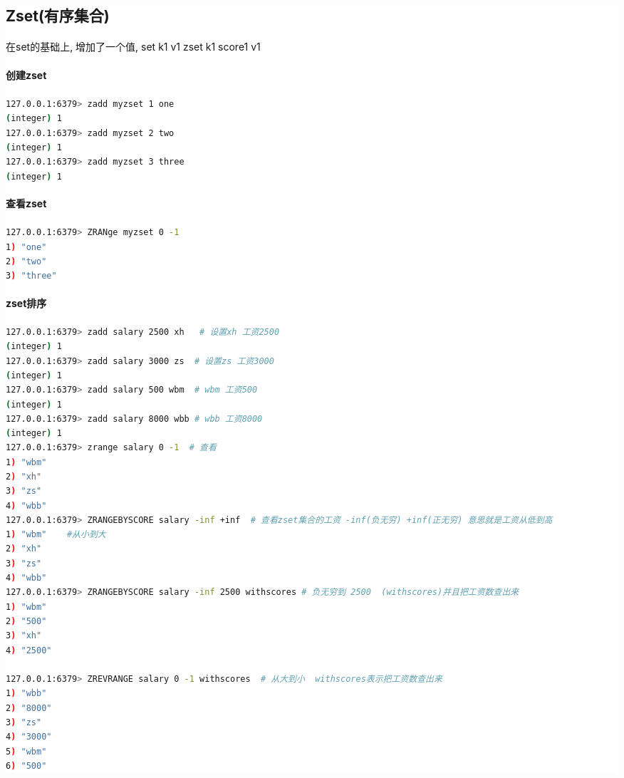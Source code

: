 



## Zset(有序集合)

在set的基础上, 增加了一个值, set k1 v1   zset k1 score1 v1 



#### 创建zset

```bash
127.0.0.1:6379> zadd myzset 1 one
(integer) 1
127.0.0.1:6379> zadd myzset 2 two
(integer) 1
127.0.0.1:6379> zadd myzset 3 three
(integer) 1

```



#### 查看zset

```bash
127.0.0.1:6379> ZRANge myzset 0 -1
1) "one"
2) "two"
3) "three"
```



#### zset排序

````bash
127.0.0.1:6379> zadd salary 2500 xh   # 设置xh 工资2500
(integer) 1
127.0.0.1:6379> zadd salary 3000 zs  # 设置zs 工资3000
(integer) 1
127.0.0.1:6379> zadd salary 500 wbm  # wbm 工资500
(integer) 1
127.0.0.1:6379> zadd salary 8000 wbb # wbb 工资8000
(integer) 1
127.0.0.1:6379> zrange salary 0 -1  # 查看
1) "wbm"
2) "xh"
3) "zs"
4) "wbb"
127.0.0.1:6379> ZRANGEBYSCORE salary -inf +inf  # 查看zset集合的工资 -inf(负无穷) +inf(正无穷) 意思就是工资从低到高
1) "wbm"    #从小到大
2) "xh"
3) "zs"
4) "wbb"
127.0.0.1:6379> ZRANGEBYSCORE salary -inf 2500 withscores # 负无穷到 2500  (withscores)并且把工资数查出来
1) "wbm"
2) "500"
3) "xh"
4) "2500"

127.0.0.1:6379> ZREVRANGE salary 0 -1 withscores  # 从大到小  withscores表示把工资数查出来
1) "wbb"
2) "8000"
3) "zs"
4) "3000"
5) "wbm"
6) "500"

````